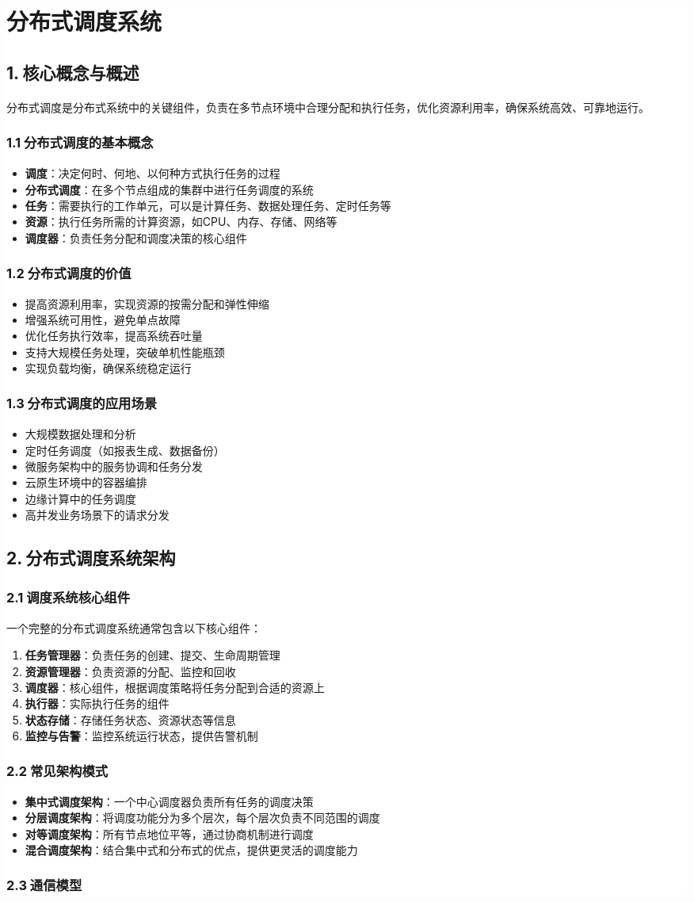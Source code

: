# 分布式调度系统

## 1. 核心概念与概述

分布式调度是分布式系统中的关键组件，负责在多节点环境中合理分配和执行任务，优化资源利用率，确保系统高效、可靠地运行。

### 1.1 分布式调度的基本概念
- **调度**：决定何时、何地、以何种方式执行任务的过程
- **分布式调度**：在多个节点组成的集群中进行任务调度的系统
- **任务**：需要执行的工作单元，可以是计算任务、数据处理任务、定时任务等
- **资源**：执行任务所需的计算资源，如CPU、内存、存储、网络等
- **调度器**：负责任务分配和调度决策的核心组件

### 1.2 分布式调度的价值
- 提高资源利用率，实现资源的按需分配和弹性伸缩
- 增强系统可用性，避免单点故障
- 优化任务执行效率，提高系统吞吐量
- 支持大规模任务处理，突破单机性能瓶颈
- 实现负载均衡，确保系统稳定运行

### 1.3 分布式调度的应用场景
- 大规模数据处理和分析
- 定时任务调度（如报表生成、数据备份）
- 微服务架构中的服务协调和任务分发
- 云原生环境中的容器编排
- 边缘计算中的任务调度
- 高并发业务场景下的请求分发

## 2. 分布式调度系统架构

### 2.1 调度系统核心组件

一个完整的分布式调度系统通常包含以下核心组件：

1. **任务管理器**：负责任务的创建、提交、生命周期管理
2. **资源管理器**：负责资源的分配、监控和回收
3. **调度器**：核心组件，根据调度策略将任务分配到合适的资源上
4. **执行器**：实际执行任务的组件
5. **状态存储**：存储任务状态、资源状态等信息
6. **监控与告警**：监控系统运行状态，提供告警机制

### 2.2 常见架构模式

- **集中式调度架构**：一个中心调度器负责所有任务的调度决策
- **分层调度架构**：将调度功能分为多个层次，每个层次负责不同范围的调度
- **对等调度架构**：所有节点地位平等，通过协商机制进行调度
- **混合调度架构**：结合集中式和分布式的优点，提供更灵活的调度能力

### 2.3 通信模型
